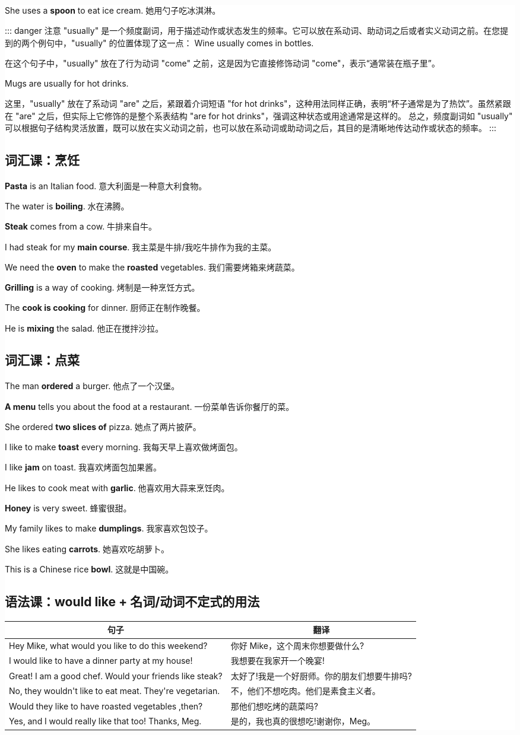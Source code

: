 She uses a **spoon** to eat ice cream. 她用勺子吃冰淇淋。

::: danger 注意
"usually" 是一个频度副词，用于描述动作或状态发生的频率。它可以放在系动词、助动词之后或者实义动词之前。在您提到的两个例句中，"usually" 的位置体现了这一点：
Wine usually comes in bottles.

在这个句子中，"usually" 放在了行为动词 "come" 之前，这是因为它直接修饰动词 "come"，表示“通常装在瓶子里”。

Mugs are usually for hot drinks.

这里，"usually" 放在了系动词 "are" 之后，紧跟着介词短语 "for hot drinks"，这种用法同样正确，表明“杯子通常是为了热饮”。虽然紧跟在 "are" 之后，但实际上它修饰的是整个系表结构 "are for hot drinks"，强调这种状态或用途通常是这样的。
总之，频度副词如 "usually" 可以根据句子结构灵活放置，既可以放在实义动词之前，也可以放在系动词或助动词之后，其目的是清晰地传达动作或状态的频率。
:::

## 词汇课：烹饪

**Pasta** is an Italian food. 意大利面是一种意大利食物。

The water is **boiling**. 水在沸腾。

**Steak** comes from a cow. 牛排来自牛。

I had steak for my **main course**. 我主菜是牛排/我吃牛排作为我的主菜。

We need the **oven** to make the **roasted** vegetables. 我们需要烤箱来烤蔬菜。

**Grilling** is a way of cooking. 烤制是一种烹饪方式。

The **cook is cooking** for dinner. 厨师正在制作晚餐。

He is **mixing** the salad. 他正在搅拌沙拉。

## 词汇课：点菜

The man **ordered** a burger. 他点了一个汉堡。

**A menu** tells you about the food at a restaurant. 一份菜单告诉你餐厅的菜。

She ordered **two slices of** pizza. 她点了两片披萨。

I like to make **toast** every morning. 我每天早上喜欢做烤面包。

I like **jam** on toast. 我喜欢烤面包加果酱。

He likes to cook meat with **garlic**. 他喜欢用大蒜来烹饪肉。

**Honey** is very sweet. 蜂蜜很甜。

My family likes to make **dumplings**. 我家喜欢包饺子。

She likes eating **carrots**. 她喜欢吃胡萝卜。

This is a Chinese rice **bowl**. 这就是中国碗。

## 语法课：would like + 名词/动词不定式的用法

| 句子                                                    | 翻译                                         |
| ------------------------------------------------------- | -------------------------------------------- |
| Hey Mike, what would you like to do this weekend?       | 你好 Mike，这个周末你想要做什么?             |
| I would like to have a dinner party at my house!        | 我想要在我家开一个晚宴!                      |
| Great! I am a good chef. Would your friends like steak? | 太好了!我是一个好厨师。你的朋友们想要牛排吗? |
| No, they wouldn't like to eat meat. They're vegetarian. | 不，他们不想吃肉。他们是素食主义者。         |
| Would they like to have roasted vegetables ,then?       | 那他们想吃烤的蔬菜吗?                        |
| Yes, and I would really like that too! Thanks, Meg.     | 是的，我也真的很想吃!谢谢你，Meg。           |
